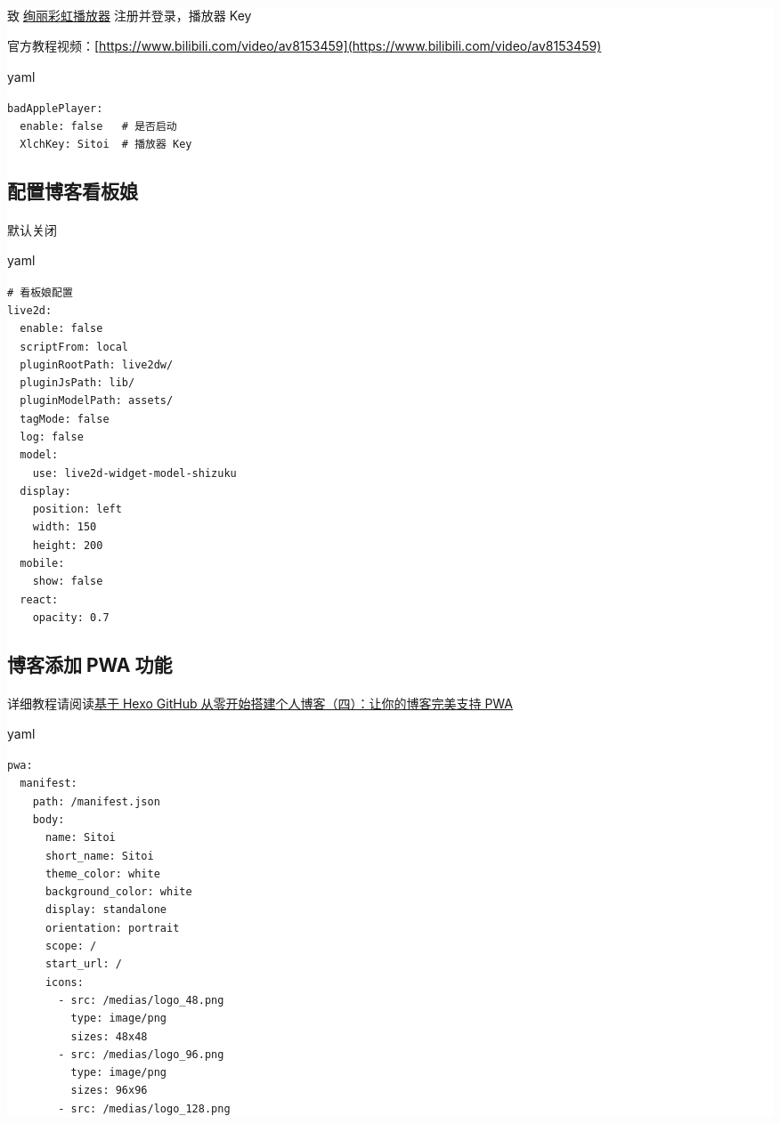 致 [绚丽彩虹播放器](https://www.badapple.top/) 注册并登录，播放器 Key

官方教程视频：[https://www.bilibili.com/video/av8153459](https://www.bilibili.com/video/av8153459)

yaml

```
badApplePlayer:
  enable: false   # 是否启动
  XlchKey: Sitoi  # 播放器 Key
```

[](#配置博客看板娘 "配置博客看板娘")配置博客看板娘
-----------------------------

默认关闭

yaml

```
# 看板娘配置
live2d:
  enable: false
  scriptFrom: local
  pluginRootPath: live2dw/
  pluginJsPath: lib/
  pluginModelPath: assets/
  tagMode: false
  log: false
  model:
    use: live2d-widget-model-shizuku
  display:
    position: left
    width: 150
    height: 200
  mobile:
    show: false
  react:
    opacity: 0.7
```

[](#博客添加-PWA-功能 "博客添加 PWA 功能")博客添加 PWA 功能
-----------------------------------------

详细教程请阅读[基于 Hexo GitHub 从零开始搭建个人博客（四）：让你的博客完美支持 PWA](https://sitoi.cn/posts/49115.html)

yaml

```
pwa:
  manifest:
    path: /manifest.json
    body:
      name: Sitoi
      short_name: Sitoi
      theme_color: white
      background_color: white
      display: standalone
      orientation: portrait
      scope: /
      start_url: /
      icons:
        - src: /medias/logo_48.png
          type: image/png
          sizes: 48x48
        - src: /medias/logo_96.png
          type: image/png
          sizes: 96x96
        - src: /medias/logo_128.png
```